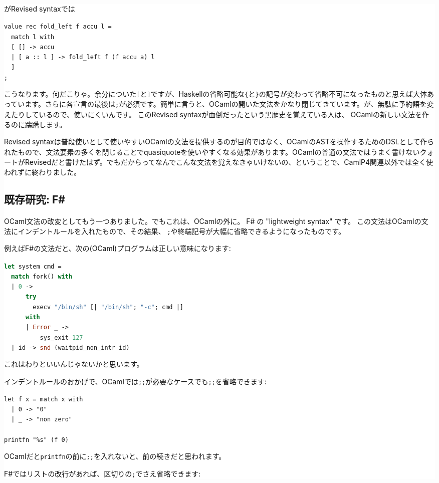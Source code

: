 がRevised syntaxでは

```
value rec fold_left f accu l =
  match l with
  [ [] -> accu
  | [ a :: l ] -> fold_left f (f accu a) l
  ]
;
```

こうなります。何だこりゃ。余分についた`[`と`]`ですが、Haskellの省略可能な`{`と`}`の記号が変わって省略不可になったものと思えば大体あっています。さらに各宣言の最後は`;`が必須です。簡単に言うと、OCamlの開いた文法をかなり閉じてきています。が、無駄に予約語を変えたりしているので、使いにくいんです。
このRevised syntaxが面倒だったという黒歴史を覚えている人は、
OCamlの新しい文法を作るのに躊躇します。

Revised syntaxは普段使いとして使いやすいOCamlの文法を提供するのが目的ではなく、OCamlのASTを操作するためのDSLとして作られたもので、文法要素の多くを閉じることでquasiquoteを使いやすくなる効果があります。OCamlの普通の文法ではうまく書けないクォートがRevisedだと書けたはず。でもだからってなんでこんな文法を覚えなきゃいけないの、ということで、CamlP4関連以外では全く使われずに終わりました。

## 既存研究: F#

OCaml文法の改変としてもう一つありました。でもこれは、OCamlの外に。
F# の "lightweight syntax" です。
この文法はOCamlの文法にインデントルールを入れたもので、その結果、
`;`や終端記号が大幅に省略できるようになったものです。

例えばF#の文法だと、次の(OCaml)プログラムは正しい意味になります:

```ocaml
let system cmd =
  match fork() with
  | 0 ->
      try
        execv "/bin/sh" [| "/bin/sh"; "-c"; cmd |]
      with
      | Error _ ->
          sys_exit 127
  | id -> snd (waitpid_non_intr id)
```

これはわりといいんじゃないかと思います。

インデントルールのおかげで、OCamlでは`;;`が必要なケースでも`;;`を省略できます:

```F#
let f x = match x with
  | 0 -> "0"
  | _ -> "non zero"

printfn "%s" (f 0)
```

OCamlだと`printfn`の前に`;;`を入れないと、前の続きだと思われます。

F#ではリストの改行があれば、区切りの`;`でさえ省略できます:
